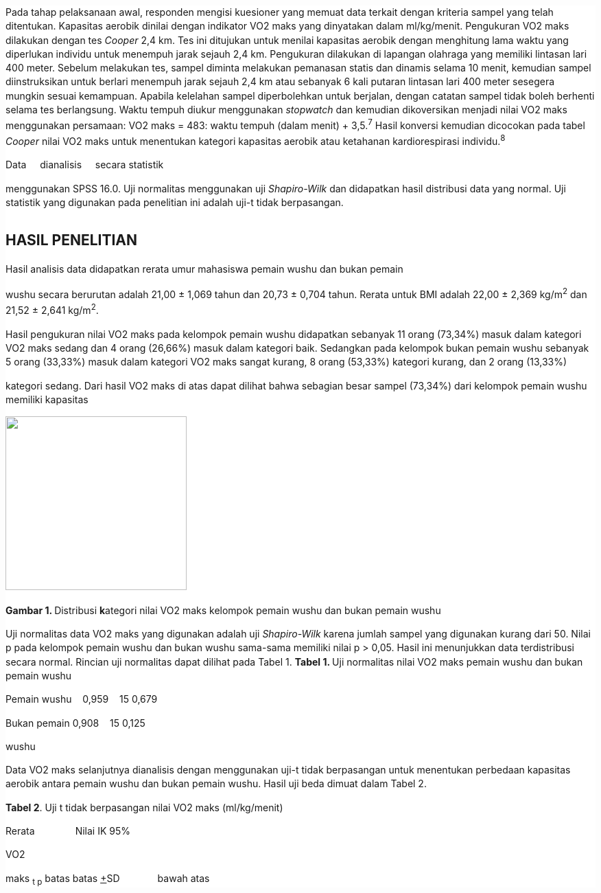 <p><span class="font4">Pada tahap pelaksanaan awal, responden mengisi kuesioner yang memuat data terkait dengan kriteria sampel yang telah ditentukan. Kapasitas aerobik dinilai dengan indikator VO</span><span class="font2">2 </span><span class="font4">maks yang dinyatakan dalam ml/kg/menit. Pengukuran VO</span><span class="font2">2 </span><span class="font4">maks dilakukan dengan tes </span><span class="font4" style="font-style:italic;">Cooper</span><span class="font4"> 2,4 km. Tes ini ditujukan untuk menilai kapasitas aerobik dengan menghitung lama waktu yang diperlukan individu untuk menempuh jarak sejauh 2,4 km. Pengukuran dilakukan di lapangan olahraga yang memiliki lintasan lari 400 meter. Sebelum melakukan tes, sampel diminta melakukan pemanasan statis dan dinamis selama 10 menit, kemudian sampel diinstruksikan untuk berlari menempuh jarak sejauh 2,4 km atau sebanyak 6 kali putaran lintasan lari 400 meter sesegera mungkin sesuai kemampuan. Apabila kelelahan sampel diperbolehkan untuk berjalan, dengan catatan sampel tidak boleh berhenti selama tes berlangsung. Waktu tempuh diukur menggunakan </span><span class="font4" style="font-style:italic;">stopwatch</span><span class="font4"> dan kemudian dikoversikan menjadi nilai VO</span><span class="font2">2 </span><span class="font4">maks menggunakan persamaan: VO</span><span class="font2">2 </span><span class="font4">maks = 483: waktu tempuh (dalam menit) + 3,5.<sup>7</sup> Hasil konversi kemudian dicocokan pada tabel </span><span class="font4" style="font-style:italic;">Cooper</span><span class="font4"> nilai VO</span><span class="font2">2 </span><span class="font4">maks untuk menentukan kategori kapasitas aerobik atau ketahanan kardiorespirasi individu.<sup>8</sup></span></p>
<p><span class="font4">Data &nbsp;&nbsp;&nbsp;&nbsp;dianalisis &nbsp;&nbsp;&nbsp;&nbsp;secara statistik</span></p>
<p><span class="font4">menggunakan SPSS 16.0. Uji normalitas menggunakan uji </span><span class="font4" style="font-style:italic;">Shapiro-Wilk</span><span class="font4"> dan didapatkan hasil distribusi data yang normal. Uji statistik yang digunakan pada penelitian ini adalah uji-t tidak berpasangan.</span></p>
<h2><a name="bookmark12"></a><span class="font4" style="font-weight:bold;"><a name="bookmark13"></a>HASIL PENELITIAN</span></h2>
<p><span class="font4">Hasil analisis data didapatkan rerata umur mahasiswa pemain wushu dan bukan pemain</span></p>
<p><span class="font4">wushu secara berurutan adalah 21,00 ± 1,069 tahun dan 20,73 ± 0,704 tahun. Rerata untuk BMI adalah 22,00 ± 2,369 kg/m<sup>2</sup> dan 21,52 ± 2,641 kg/m<sup>2</sup>.</span></p>
<p><span class="font4">Hasil pengukuran nilai VO</span><span class="font2">2 </span><span class="font4">maks pada kelompok pemain wushu didapatkan sebanyak 11 orang (73,34%) masuk dalam kategori VO</span><span class="font2">2 </span><span class="font4">maks sedang dan 4 orang (26,66%) masuk dalam kategori baik. Sedangkan pada kelompok bukan pemain wushu sebanyak 5 orang (33,33%) masuk dalam kategori VO</span><span class="font2">2 </span><span class="font4">maks sangat kurang, 8 orang (53,33%) kategori kurang, dan 2 orang (13,33%)</span></p>
<p><span class="font4">kategori sedang. Dari hasil VO</span><span class="font2">2 </span><span class="font4">maks di atas dapat dilihat bahwa sebagian besar sampel (73,34%) dari kelompok pemain wushu memiliki kapasitas</span></p><img src="https://jurnal.harianregional.com/media/20721-1.jpg" alt="" style="width:198pt;height:190pt;">
<p><span class="font4" style="font-weight:bold;">Gambar 1. </span><span class="font4">Distribusi </span><span class="font4" style="font-weight:bold;">k</span><span class="font4">ategori nilai VO</span><span class="font2">2 </span><span class="font4">maks kelompok pemain wushu dan bukan pemain wushu</span></p>
<p><span class="font4">Uji normalitas data VO</span><span class="font2">2 </span><span class="font4">maks yang digunakan adalah uji </span><span class="font4" style="font-style:italic;">Shapiro-Wilk</span><span class="font4"> karena jumlah sampel yang digunakan kurang dari 50. Nilai p pada kelompok pemain wushu dan bukan wushu sama-sama memiliki nilai p &gt;&nbsp;0,05. Hasil ini menunjukkan data terdistribusi secara normal. Rincian uji normalitas dapat dilihat pada Tabel 1. </span><span class="font4" style="font-weight:bold;">Tabel 1. </span><span class="font4">Uji normalitas nilai VO</span><span class="font2">2 </span><span class="font4">maks pemain wushu dan bukan pemain wushu</span></p>
<p><span class="font4">Pemain wushu &nbsp;&nbsp;&nbsp;0,959 &nbsp;&nbsp;&nbsp;15 0,679</span></p>
<p><span class="font4">Bukan pemain 0,908 &nbsp;&nbsp;&nbsp;15 0,125</span></p>
<p><span class="font4">wushu</span></p>
<p><span class="font4">Data VO</span><span class="font2">2 </span><span class="font4">maks selanjutnya dianalisis dengan menggunakan uji-t tidak berpasangan untuk menentukan perbedaan kapasitas aerobik antara pemain wushu dan bukan pemain wushu. Hasil uji beda dimuat dalam Tabel 2.</span></p>
<p><span class="font4" style="font-weight:bold;">Tabel 2</span><span class="font4">. Uji t tidak berpasangan nilai VO</span><span class="font2">2 </span><span class="font4">maks (ml/kg/menit)</span></p>
<p><span class="font4">Rerata &nbsp;&nbsp;&nbsp;&nbsp;&nbsp;&nbsp;&nbsp;&nbsp;&nbsp;&nbsp;&nbsp;&nbsp;&nbsp;&nbsp;Nilai IK 95%</span></p>
<p><span class="font4">VO</span><span class="font2">2</span></p>
<p><span class="font4">maks <sub>t p</sub> batas batas </span><span class="font4" style="text-decoration:underline;">+</span><span class="font4">SD &nbsp;&nbsp;&nbsp;&nbsp;&nbsp;&nbsp;&nbsp;&nbsp;&nbsp;&nbsp;&nbsp;&nbsp;&nbsp;bawah atas</span></p>